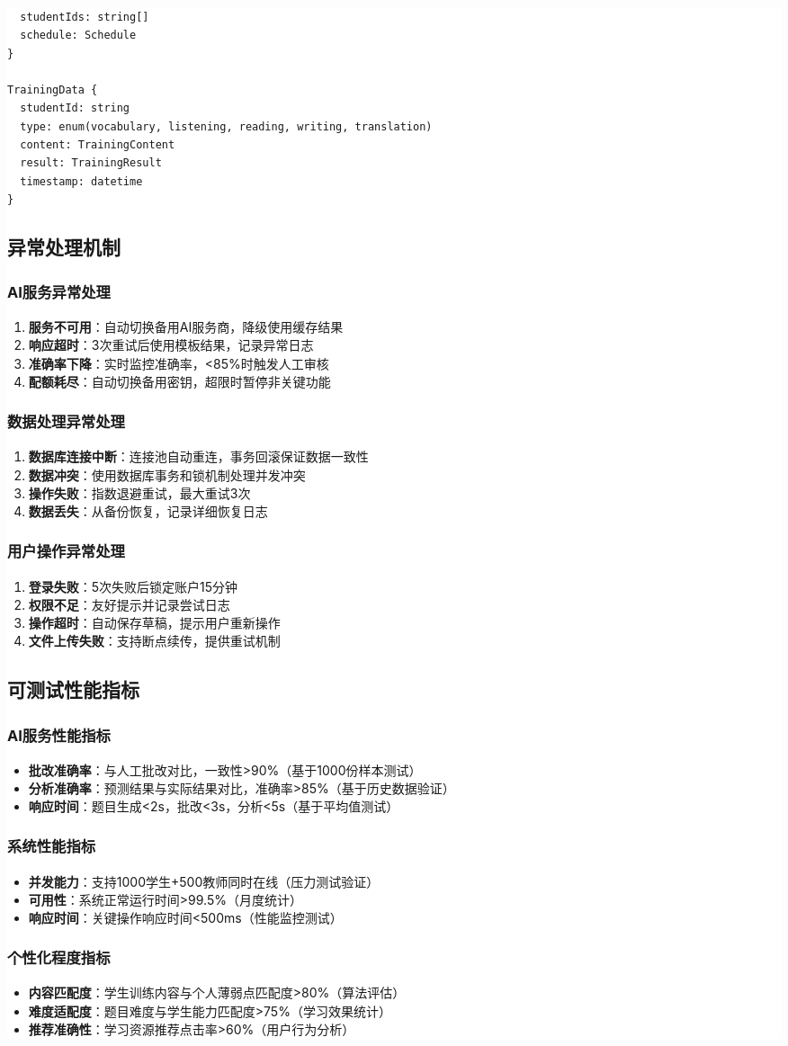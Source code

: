 ```
  studentIds: string[]
  schedule: Schedule
}

TrainingData {
  studentId: string
  type: enum(vocabulary, listening, reading, writing, translation)
  content: TrainingContent
  result: TrainingResult
  timestamp: datetime
}
```

## 异常处理机制

### AI服务异常处理
1. **服务不可用**：自动切换备用AI服务商，降级使用缓存结果
2. **响应超时**：3次重试后使用模板结果，记录异常日志
3. **准确率下降**：实时监控准确率，<85%时触发人工审核
4. **配额耗尽**：自动切换备用密钥，超限时暂停非关键功能

### 数据处理异常处理
1. **数据库连接中断**：连接池自动重连，事务回滚保证数据一致性
2. **数据冲突**：使用数据库事务和锁机制处理并发冲突
3. **操作失败**：指数退避重试，最大重试3次
4. **数据丢失**：从备份恢复，记录详细恢复日志

### 用户操作异常处理
1. **登录失败**：5次失败后锁定账户15分钟
2. **权限不足**：友好提示并记录尝试日志
3. **操作超时**：自动保存草稿，提示用户重新操作
4. **文件上传失败**：支持断点续传，提供重试机制

## 可测试性能指标

### AI服务性能指标
- **批改准确率**：与人工批改对比，一致性>90%（基于1000份样本测试）
- **分析准确率**：预测结果与实际结果对比，准确率>85%（基于历史数据验证）
- **响应时间**：题目生成<2s，批改<3s，分析<5s（基于平均值测试）

### 系统性能指标
- **并发能力**：支持1000学生+500教师同时在线（压力测试验证）
- **可用性**：系统正常运行时间>99.5%（月度统计）
- **响应时间**：关键操作响应时间<500ms（性能监控测试）

### 个性化程度指标
- **内容匹配度**：学生训练内容与个人薄弱点匹配度>80%（算法评估）
- **难度适配度**：题目难度与学生能力匹配度>75%（学习效果统计）
- **推荐准确性**：学习资源推荐点击率>60%（用户行为分析）
